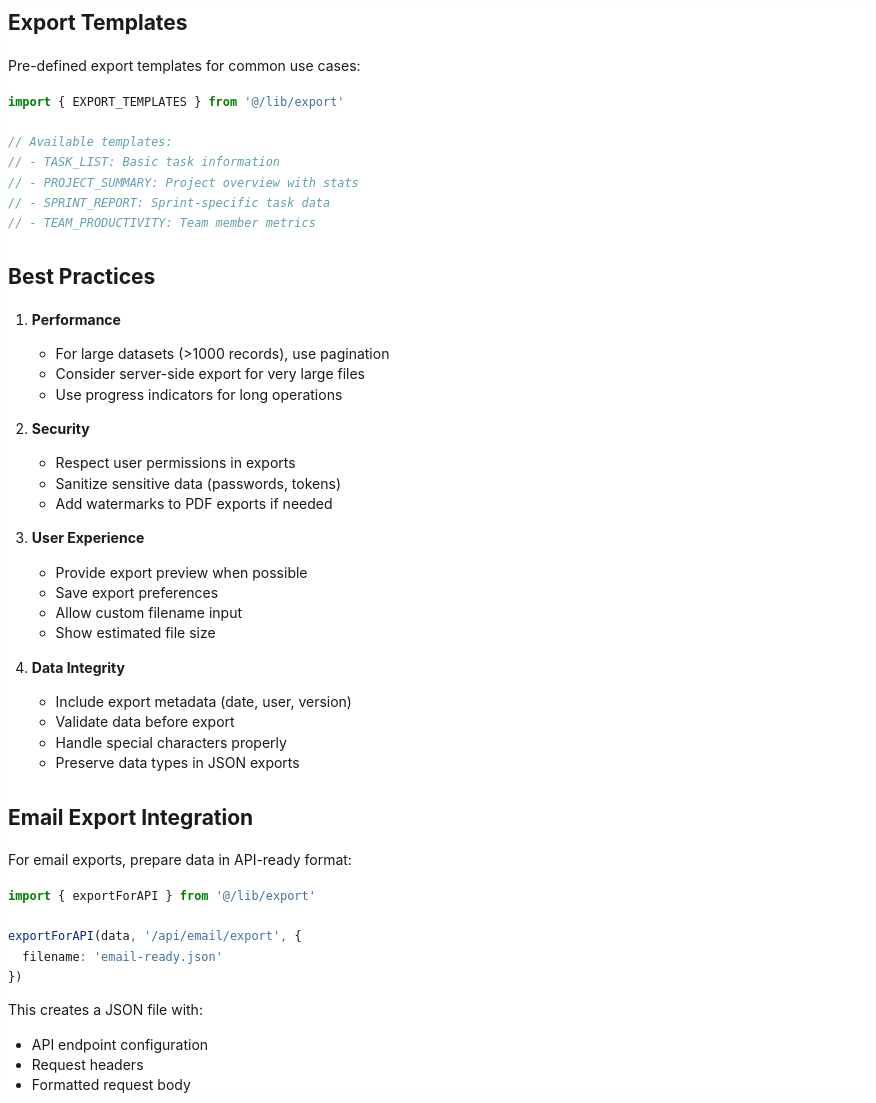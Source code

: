 ## Export Templates

Pre-defined export templates for common use cases:

```typescript
import { EXPORT_TEMPLATES } from '@/lib/export'

// Available templates:
// - TASK_LIST: Basic task information
// - PROJECT_SUMMARY: Project overview with stats
// - SPRINT_REPORT: Sprint-specific task data
// - TEAM_PRODUCTIVITY: Team member metrics
```

## Best Practices

1. **Performance**
   - For large datasets (>1000 records), use pagination
   - Consider server-side export for very large files
   - Use progress indicators for long operations

2. **Security**
   - Respect user permissions in exports
   - Sanitize sensitive data (passwords, tokens)
   - Add watermarks to PDF exports if needed

3. **User Experience**
   - Provide export preview when possible
   - Save export preferences
   - Allow custom filename input
   - Show estimated file size

4. **Data Integrity**
   - Include export metadata (date, user, version)
   - Validate data before export
   - Handle special characters properly
   - Preserve data types in JSON exports

## Email Export Integration

For email exports, prepare data in API-ready format:

```typescript
import { exportForAPI } from '@/lib/export'

exportForAPI(data, '/api/email/export', {
  filename: 'email-ready.json'
})
```

This creates a JSON file with:
- API endpoint configuration
- Request headers
- Formatted request body
